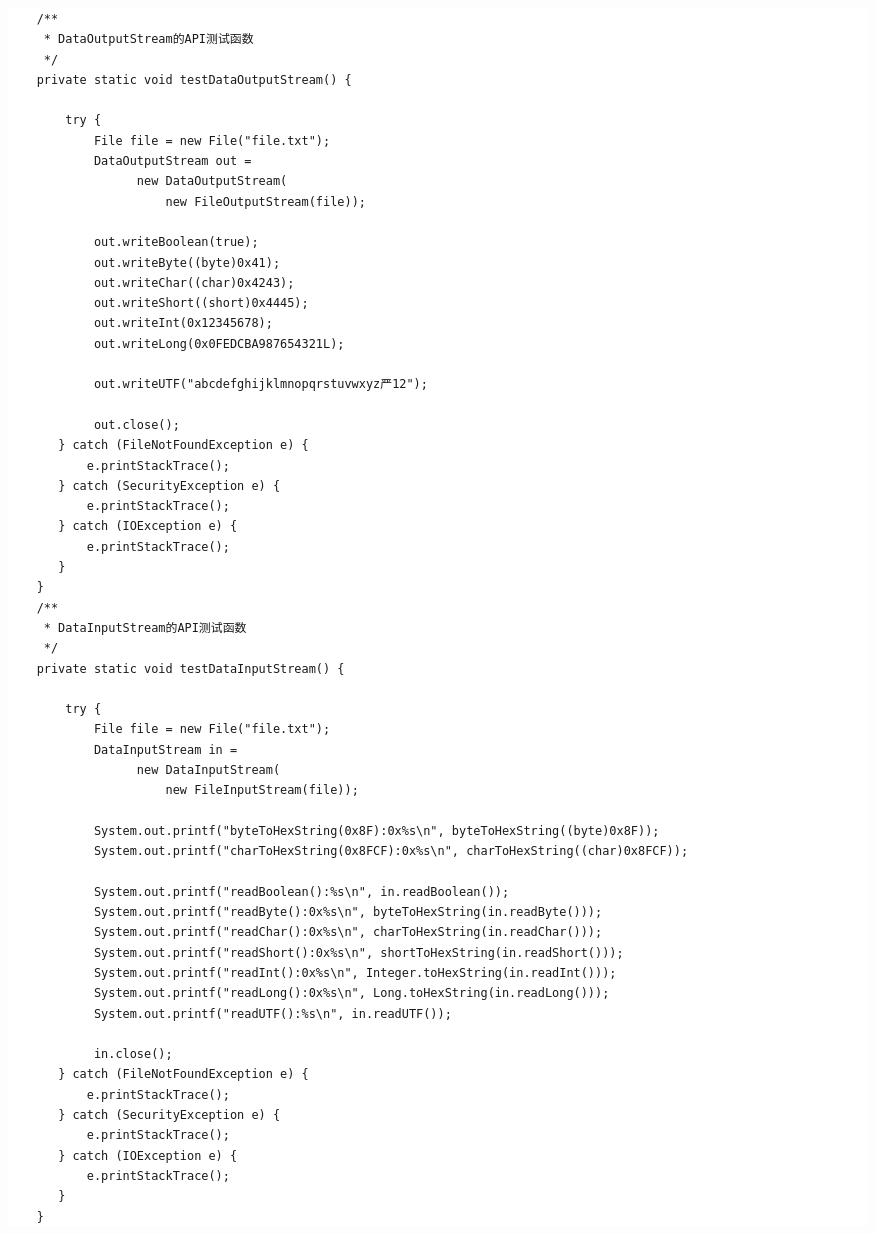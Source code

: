         /**
         * DataOutputStream的API测试函数
         */
        private static void testDataOutputStream() {

            try {
                File file = new File("file.txt");
                DataOutputStream out =
                      new DataOutputStream(
                          new FileOutputStream(file));

                out.writeBoolean(true);
                out.writeByte((byte)0x41);
                out.writeChar((char)0x4243);
                out.writeShort((short)0x4445);
                out.writeInt(0x12345678);
                out.writeLong(0x0FEDCBA987654321L);

                out.writeUTF("abcdefghijklmnopqrstuvwxyz严12");

                out.close();
           } catch (FileNotFoundException e) {
               e.printStackTrace();
           } catch (SecurityException e) {
               e.printStackTrace();
           } catch (IOException e) {
               e.printStackTrace();
           }
        }
        /**
         * DataInputStream的API测试函数
         */
        private static void testDataInputStream() {

            try {
                File file = new File("file.txt");
                DataInputStream in =
                      new DataInputStream(
                          new FileInputStream(file));

                System.out.printf("byteToHexString(0x8F):0x%s\n", byteToHexString((byte)0x8F));
                System.out.printf("charToHexString(0x8FCF):0x%s\n", charToHexString((char)0x8FCF));

                System.out.printf("readBoolean():%s\n", in.readBoolean());
                System.out.printf("readByte():0x%s\n", byteToHexString(in.readByte()));
                System.out.printf("readChar():0x%s\n", charToHexString(in.readChar()));
                System.out.printf("readShort():0x%s\n", shortToHexString(in.readShort()));
                System.out.printf("readInt():0x%s\n", Integer.toHexString(in.readInt()));
                System.out.printf("readLong():0x%s\n", Long.toHexString(in.readLong()));
                System.out.printf("readUTF():%s\n", in.readUTF());

                in.close();
           } catch (FileNotFoundException e) {
               e.printStackTrace();
           } catch (SecurityException e) {
               e.printStackTrace();
           } catch (IOException e) {
               e.printStackTrace();
           }
        }
